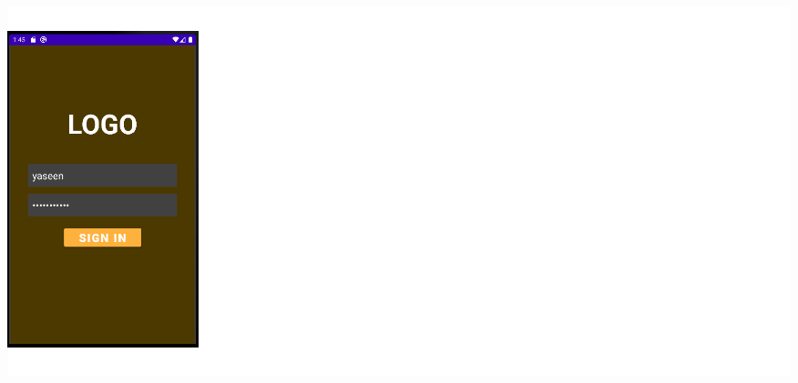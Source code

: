 <a><img src="https://github.com/Yaseen090/Restaurant_Point_Of_Sale/blob/main/Waiter_App01.PNG" width="210" height="400"></a>